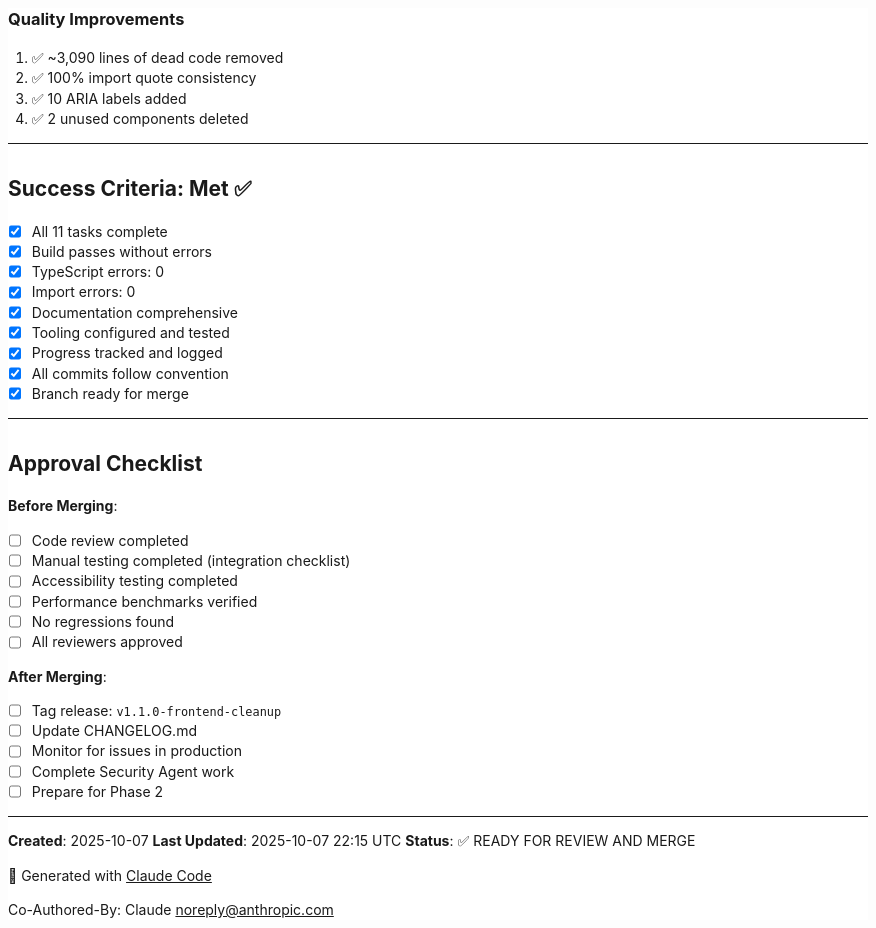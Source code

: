 ### Quality Improvements
1. ✅ ~3,090 lines of dead code removed
2. ✅ 100% import quote consistency
3. ✅ 10 ARIA labels added
4. ✅ 2 unused components deleted

---

## Success Criteria: Met ✅

- [x] All 11 tasks complete
- [x] Build passes without errors
- [x] TypeScript errors: 0
- [x] Import errors: 0
- [x] Documentation comprehensive
- [x] Tooling configured and tested
- [x] Progress tracked and logged
- [x] All commits follow convention
- [x] Branch ready for merge

---

## Approval Checklist

**Before Merging**:
- [ ] Code review completed
- [ ] Manual testing completed (integration checklist)
- [ ] Accessibility testing completed
- [ ] Performance benchmarks verified
- [ ] No regressions found
- [ ] All reviewers approved

**After Merging**:
- [ ] Tag release: `v1.1.0-frontend-cleanup`
- [ ] Update CHANGELOG.md
- [ ] Monitor for issues in production
- [ ] Complete Security Agent work
- [ ] Prepare for Phase 2

---

**Created**: 2025-10-07
**Last Updated**: 2025-10-07 22:15 UTC
**Status**: ✅ READY FOR REVIEW AND MERGE

🤖 Generated with [Claude Code](https://claude.com/claude-code)

Co-Authored-By: Claude <noreply@anthropic.com>
